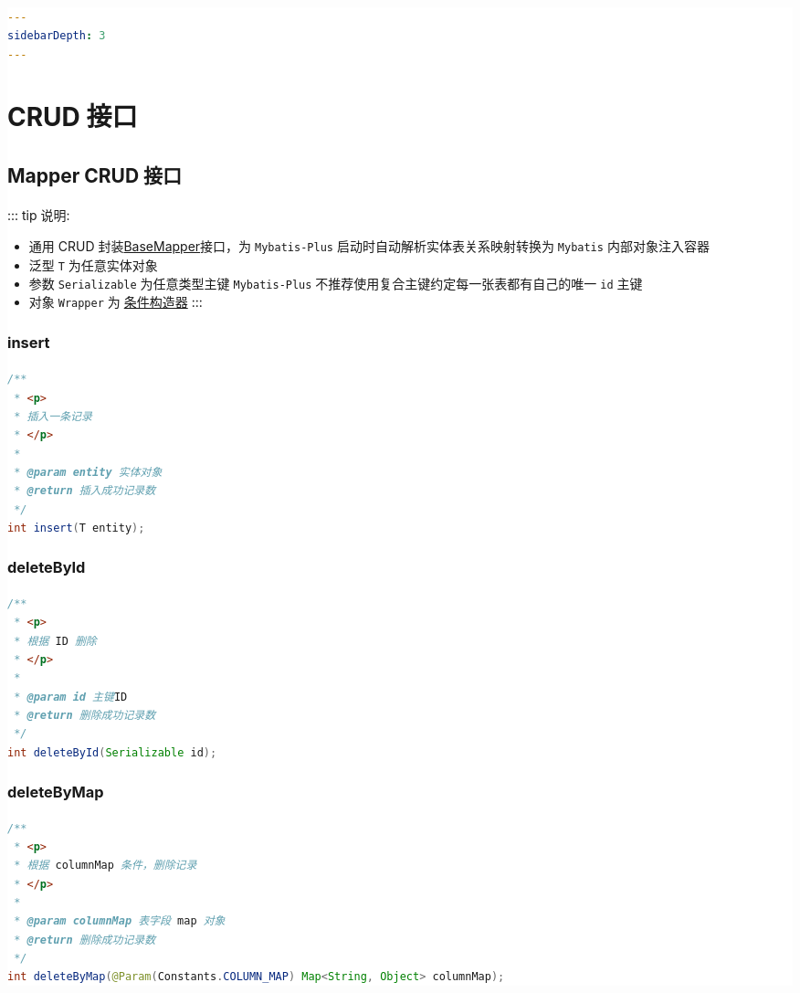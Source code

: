 ```yaml
---
sidebarDepth: 3
---
```


# CRUD 接口

## Mapper CRUD 接口

::: tip 说明:
- 通用 CRUD 封装[BaseMapper](https://gitee.com/baomidou/mybatis-plus/blob/3.0/mybatis-plus-core/src/main/java/com/baomidou/mybatisplus/core/mapper/BaseMapper.java)接口，为 `Mybatis-Plus` 启动时自动解析实体表关系映射转换为 `Mybatis` 内部对象注入容器
- 泛型 `T` 为任意实体对象
- 参数 `Serializable` 为任意类型主键 `Mybatis-Plus` 不推荐使用复合主键约定每一张表都有自己的唯一 `id` 主键
- 对象 `Wrapper` 为 [条件构造器](./wrapper.html) 
:::

### insert
``` java
/**
 * <p>
 * 插入一条记录
 * </p>
 *
 * @param entity 实体对象
 * @return 插入成功记录数
 */
int insert(T entity);
```

### deleteById
``` java
/**
 * <p>
 * 根据 ID 删除
 * </p>
 *
 * @param id 主键ID
 * @return 删除成功记录数
 */
int deleteById(Serializable id);
```

### deleteByMap
``` java
/**
 * <p>
 * 根据 columnMap 条件，删除记录
 * </p>
 *
 * @param columnMap 表字段 map 对象
 * @return 删除成功记录数
 */
int deleteByMap(@Param(Constants.COLUMN_MAP) Map<String, Object> columnMap);
```
